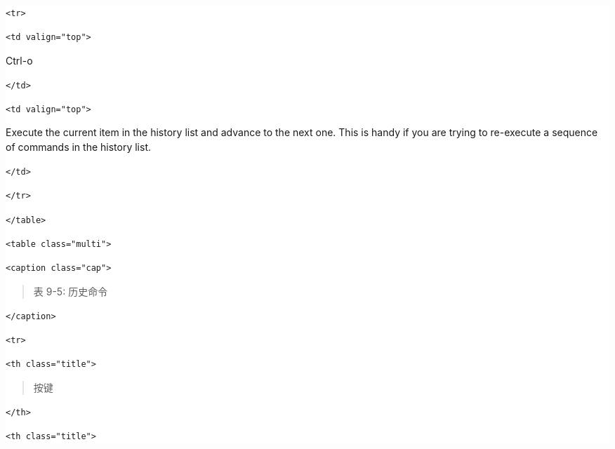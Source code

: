 ```{=html}
<tr>
```

```{=html}
<td valign="top">
```

Ctrl-o

```{=html}
</td>
```

```{=html}
<td valign="top">
```

Execute the current item in the history list and advance to the next one. This is handy if you are trying to re-execute a sequence of commands in the history list.

```{=html}
</td>
```

```{=html}
</tr>
```

```{=html}
</table>
```

```{=html}
<table class="multi">
```

```{=html}
<caption class="cap">
```

> 表 9-5: 历史命令

```{=html}
</caption>
```

```{=html}
<tr>
```

```{=html}
<th class="title">
```

> 按键

```{=html}
</th>
```

```{=html}
<th class="title">
```
